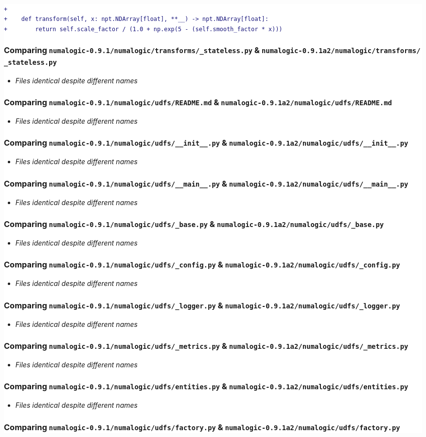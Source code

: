 ```diff
+
+    def transform(self, x: npt.NDArray[float], **__) -> npt.NDArray[float]:
+        return self.scale_factor / (1.0 + np.exp(5 - (self.smooth_factor * x)))
```

### Comparing `numalogic-0.9.1/numalogic/transforms/_stateless.py` & `numalogic-0.9.1a2/numalogic/transforms/_stateless.py`

 * *Files identical despite different names*

### Comparing `numalogic-0.9.1/numalogic/udfs/README.md` & `numalogic-0.9.1a2/numalogic/udfs/README.md`

 * *Files identical despite different names*

### Comparing `numalogic-0.9.1/numalogic/udfs/__init__.py` & `numalogic-0.9.1a2/numalogic/udfs/__init__.py`

 * *Files identical despite different names*

### Comparing `numalogic-0.9.1/numalogic/udfs/__main__.py` & `numalogic-0.9.1a2/numalogic/udfs/__main__.py`

 * *Files identical despite different names*

### Comparing `numalogic-0.9.1/numalogic/udfs/_base.py` & `numalogic-0.9.1a2/numalogic/udfs/_base.py`

 * *Files identical despite different names*

### Comparing `numalogic-0.9.1/numalogic/udfs/_config.py` & `numalogic-0.9.1a2/numalogic/udfs/_config.py`

 * *Files identical despite different names*

### Comparing `numalogic-0.9.1/numalogic/udfs/_logger.py` & `numalogic-0.9.1a2/numalogic/udfs/_logger.py`

 * *Files identical despite different names*

### Comparing `numalogic-0.9.1/numalogic/udfs/_metrics.py` & `numalogic-0.9.1a2/numalogic/udfs/_metrics.py`

 * *Files identical despite different names*

### Comparing `numalogic-0.9.1/numalogic/udfs/entities.py` & `numalogic-0.9.1a2/numalogic/udfs/entities.py`

 * *Files identical despite different names*

### Comparing `numalogic-0.9.1/numalogic/udfs/factory.py` & `numalogic-0.9.1a2/numalogic/udfs/factory.py`
